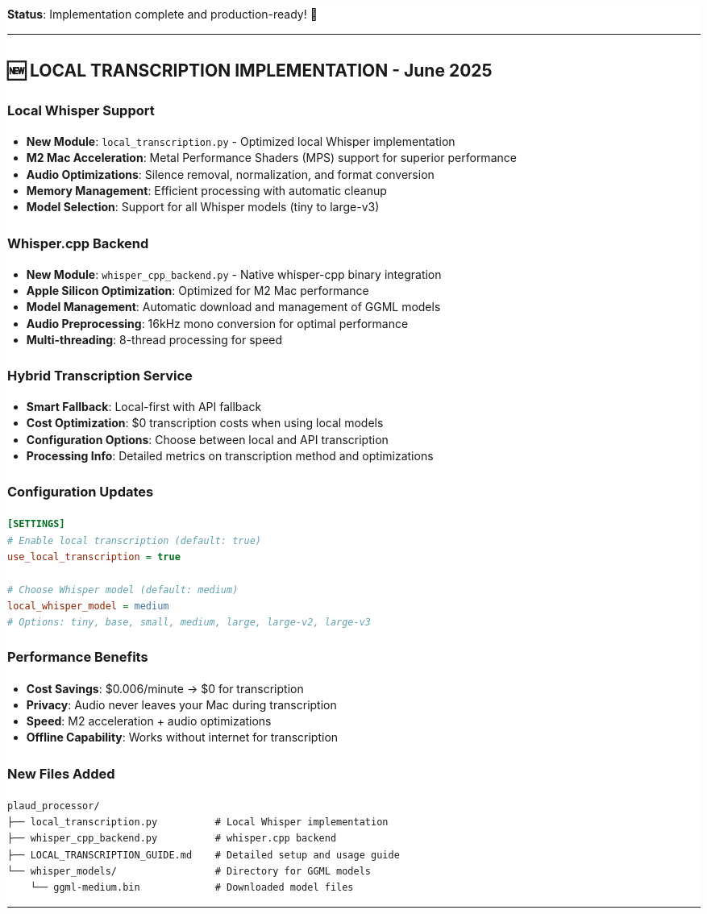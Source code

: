 **Status**: Implementation complete and production-ready! 🚀

---

## 🆕 LOCAL TRANSCRIPTION IMPLEMENTATION - June 2025

### Local Whisper Support
- **New Module**: `local_transcription.py` - Optimized local Whisper implementation
- **M2 Mac Acceleration**: Metal Performance Shaders (MPS) support for superior performance
- **Audio Optimizations**: Silence removal, normalization, and format conversion
- **Memory Management**: Efficient processing with automatic cleanup
- **Model Selection**: Support for all Whisper models (tiny to large-v3)

### Whisper.cpp Backend
- **New Module**: `whisper_cpp_backend.py` - Native whisper-cpp binary integration
- **Apple Silicon Optimization**: Optimized for M2 Mac performance
- **Model Management**: Automatic download and management of GGML models
- **Audio Preprocessing**: 16kHz mono conversion for optimal performance
- **Multi-threading**: 8-thread processing for speed

### Hybrid Transcription Service
- **Smart Fallback**: Local-first with API fallback
- **Cost Optimization**: $0 transcription costs when using local models
- **Configuration Options**: Choose between local and API transcription
- **Processing Info**: Detailed metrics on transcription method and optimizations

### Configuration Updates
```ini
[SETTINGS]
# Enable local transcription (default: true)
use_local_transcription = true

# Choose Whisper model (default: medium)
local_whisper_model = medium
# Options: tiny, base, small, medium, large, large-v2, large-v3
```

### Performance Benefits
- **Cost Savings**: $0.006/minute → $0 for transcription
- **Privacy**: Audio never leaves your Mac during transcription
- **Speed**: M2 acceleration + audio optimizations
- **Offline Capability**: Works without internet for transcription

### New Files Added
```
plaud_processor/
├── local_transcription.py          # Local Whisper implementation
├── whisper_cpp_backend.py          # whisper.cpp backend
├── LOCAL_TRANSCRIPTION_GUIDE.md    # Detailed setup and usage guide
└── whisper_models/                 # Directory for GGML models
    └── ggml-medium.bin             # Downloaded model files
```

---